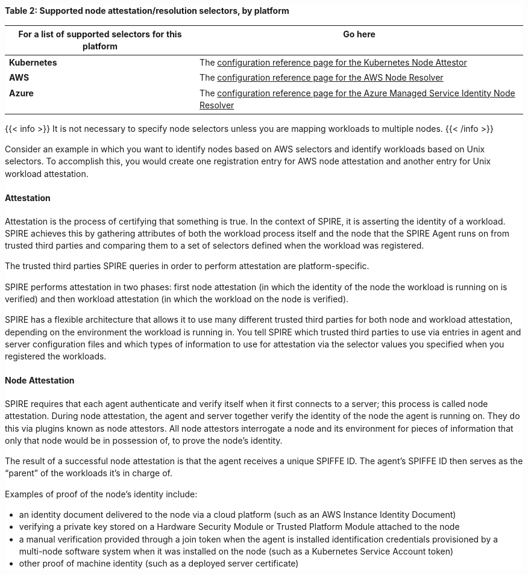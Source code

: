 **Table 2: Supported node attestation/resolution selectors, by platform**

| For a list of supported selectors for this platform | Go here |
| ---------------- | ----------- |
| **Kubernetes**       | The [configuration reference page for the Kubernetes Node Attestor](https://github.com/spiffe/spire/blob/master/doc/plugin_server_nodeattestor_k8s_sat.md)
| **AWS**       | The [configuration reference page for the AWS Node Resolver](https://github.com/spiffe/spire/blob/master/doc/plugin_server_noderesolver_aws_iid.md)
| **Azure**       | The [configuration reference page for the Azure Managed Service Identity Node Resolver](https://github.com/spiffe/spire/blob/master/doc/plugin_server_noderesolver_azure_msi.md)


{{< info >}}
It is not necessary to specify node selectors unless you are mapping workloads to multiple nodes. 
{{< /info >}}

Consider an example in which you want to identify nodes based on AWS selectors and identify workloads based on Unix selectors. To accomplish this, you would create one registration entry for AWS node attestation and another entry for Unix workload attestation.

#### Attestation 

Attestation is the process of certifying that something is true. In the context of SPIRE, it is asserting the identity of a workload. SPIRE achieves this by gathering attributes of both the workload process itself and the node that the SPIRE Agent runs on from trusted third parties and comparing them to a set of selectors defined when the workload was registered. 

The trusted third parties SPIRE queries in order to perform attestation are platform-specific. 

SPIRE performs attestation in two phases: first node attestation (in which the identity of the node the workload is running on is verified) and then workload attestation (in which the workload on the node is verified). 

SPIRE has a flexible architecture that allows it to use many different trusted third parties for both node and workload attestation, depending on the environment the workload is running in. You tell SPIRE which trusted third parties to use via entries in agent and server configuration files and which types of information to use for attestation via the selector values you specified when you registered the workloads.

#### Node Attestation

SPIRE requires that each agent authenticate and verify itself when it first connects to a server; this process is called node attestation. During node attestation, the agent and server together verify the identity of the node the agent is running on. They do this via plugins known as node attestors. All node attestors interrogate a node and its environment for pieces of information that only that node would be in possession of, to prove the node’s identity. 

The result of a successful node attestation is that the agent receives a unique SPIFFE ID. The agent’s SPIFFE ID then serves as the “parent” of the workloads it’s in charge of. 

Examples of proof of the node’s identity include: 

* an identity document delivered to the node via a cloud platform (such as an AWS Instance Identity Document) 
* verifying a private key stored on a Hardware Security Module or Trusted Platform Module attached to the node  
* a manual verification provided through a join token when the agent is installed
identification credentials provisioned by a multi-node software system when it was installed on the node (such as a Kubernetes Service Account token)  
* other proof of machine identity (such as a deployed server certificate) 
